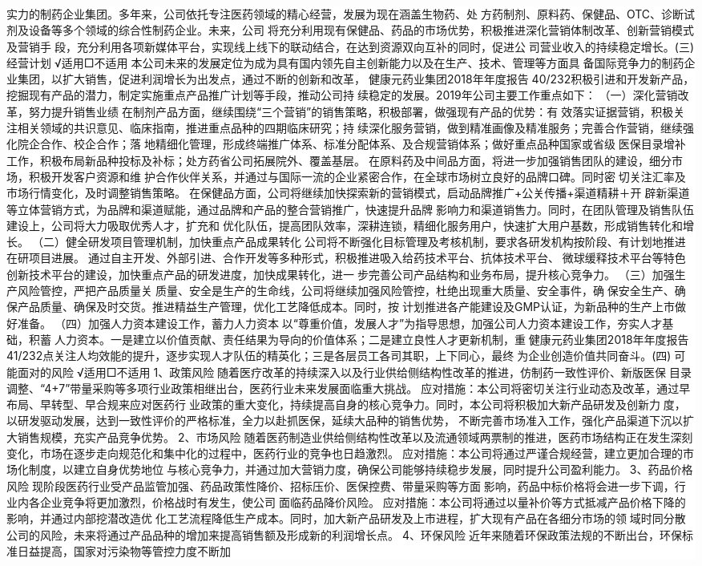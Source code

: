 实力的制药企业集团。多年来，公司依托专注医药领域的精心经营，发展为现在涵盖生物药、处
方药制剂、原料药、保健品、OTC、诊断试剂及设备等多个领域的综合性制药企业。未来，公司
将充分利用现有保健品、药品的市场优势，积极推进深化营销体制改革、创新营销模式及营销手
段，充分利用各项新媒体平台，实现线上线下的联动结合，在达到资源双向互补的同时，促进公
司营业收入的持续稳定增长。(三)
经营计划
√适用□不适用
本公司未来的发展定位为成为具有国内领先自主创新能力以及在生产、技术、管理等方面具
备国际竞争力的制药企业集团，以扩大销售，促进利润增长为出发点，通过不断的创新和改革，
健康元药业集团2018年年度报告
40/232积极引进和开发新产品，挖掘现有产品的潜力，制定实施重点产品推广计划等手段，推动公司持
续稳定的发展。2019年公司主要工作重点如下：
（一）深化营销改革，努力提升销售业绩
在制剂产品方面，继续围绕“三个营销”的销售策略，积极部署，做强现有产品的优势：有
效落实证据营销，积极关注相关领域的共识意见、临床指南，推进重点品种的四期临床研究；持
续深化服务营销，做到精准画像及精准服务；完善合作营销，继续强化院企合作、校企合作；落
地精细化管理，形成终端推广体系、标准分配体系、及合规营销体系；做好重点品种国家或省级
医保目录增补工作，积极布局新品种投标及补标；处方药省公司拓展院外、覆盖基层。
在原料药及中间品方面，将进一步加强销售团队的建设，细分市场，积极开发客户资源和维
护合作伙伴关系，并通过与国际一流的企业紧密合作，在全球市场树立良好的品牌口碑。同时密
切关注汇率及市场行情变化，及时调整销售策略。
在保健品方面，公司将继续加快探索新的营销模式，启动品牌推广+公关传播+渠道精耕＋开
辟新渠道等立体营销方式，为品牌和渠道赋能，通过品牌和产品的整合营销推广，快速提升品牌
影响力和渠道销售力。同时，在团队管理及销售队伍建设上，公司将大力吸取优秀人才，扩充和
优化队伍，提高团队效率，深耕连锁，精细化服务用户，快速扩大用户基数，形成销售转化和增
长。
（二）健全研发项目管理机制，加快重点产品成果转化
公司将不断强化目标管理及考核机制，要求各研发机构按阶段、有计划地推进在研项目进展。
通过自主开发、外部引进、合作开发等多种形式，积极推进吸入给药技术平台、抗体技术平台、
微球缓释技术平台等特色创新技术平台的建设，加快重点产品的研发进度，加快成果转化，进一
步完善公司产品结构和业务布局，提升核心竞争力。
（三）加强生产风险管控，严把产品质量关
质量、安全是生产的生命线，公司将继续加强风险管控，杜绝出现重大质量、安全事件，确
保安全生产、确保产品质量、确保及时交货。推进精益生产管理，优化工艺降低成本。同时，按
计划推进各产能建设及GMP认证，为新品种的生产上市做好准备。
（四）加强人力资本建设工作，蓄力人力资本
以“尊重价值，发展人才”为指导思想，加强公司人力资本建设工作，夯实人才基础，积蓄
人力资本。一是建立以价值贡献、责任结果为导向的价值体系；二是建立良性人才更新机制，重
健康元药业集团2018年年度报告
41/232点关注人均效能的提升，逐步实现人才队伍的精英化；三是各层员工各司其职，上下同心，最终
为企业创造价值共同奋斗。(四)
可能面对的风险
√适用□不适用
1、政策风险
随着医疗改革的持续深入以及行业供给侧结构性改革的推进，仿制药一致性评价、新版医保
目录调整、“4+7”带量采购等多项行业政策相继出台，医药行业未来发展面临重大挑战。
应对措施：本公司将密切关注行业动态及改革，通过早布局、早转型、早合规来应对医药行
业政策的重大变化，持续提高自身的核心竞争力。同时，本公司将积极加大新产品研发及创新力
度，以研发驱动发展，达到一致性评价的严格标准，全力以赴抓医保，延续大品种的销售优势，
不断完善市场准入工作，强化产品渠道下沉以扩大销售规模，充实产品竞争优势。
2、市场风险
随着医药制造业供给侧结构性改革以及流通领域两票制的推进，医药市场结构正在发生深刻
变化，市场在逐步走向规范化和集中化的过程中，医药行业的竞争也日趋激烈。
应对措施：本公司将通过严谨合规经营，建立更加合理的市场化制度，以建立自身优势地位
与核心竞争力，并通过加大营销力度，确保公司能够持续稳步发展，同时提升公司盈利能力。
3、药品价格风险
现阶段医药行业受产品监管加强、药品政策性降价、招标压价、医保控费、带量采购等方面
影响，药品中标价格将会进一步下调，行业内各企业竞争将更加激烈，价格战时有发生，使公司
面临药品降价风险。
应对措施：本公司将通过以量补价等方式抵减产品价格下降的影响，并通过内部挖潜改造优
化工艺流程降低生产成本。同时，加大新产品研发及上市进程，扩大现有产品在各细分市场的领
域时同分散公司的风险，未来将通过产品品种的增加来提高销售额及形成新的利润增长点。
4、环保风险
近年来随着环保政策法规的不断出台，环保标准日益提高，国家对污染物等管控力度不断加